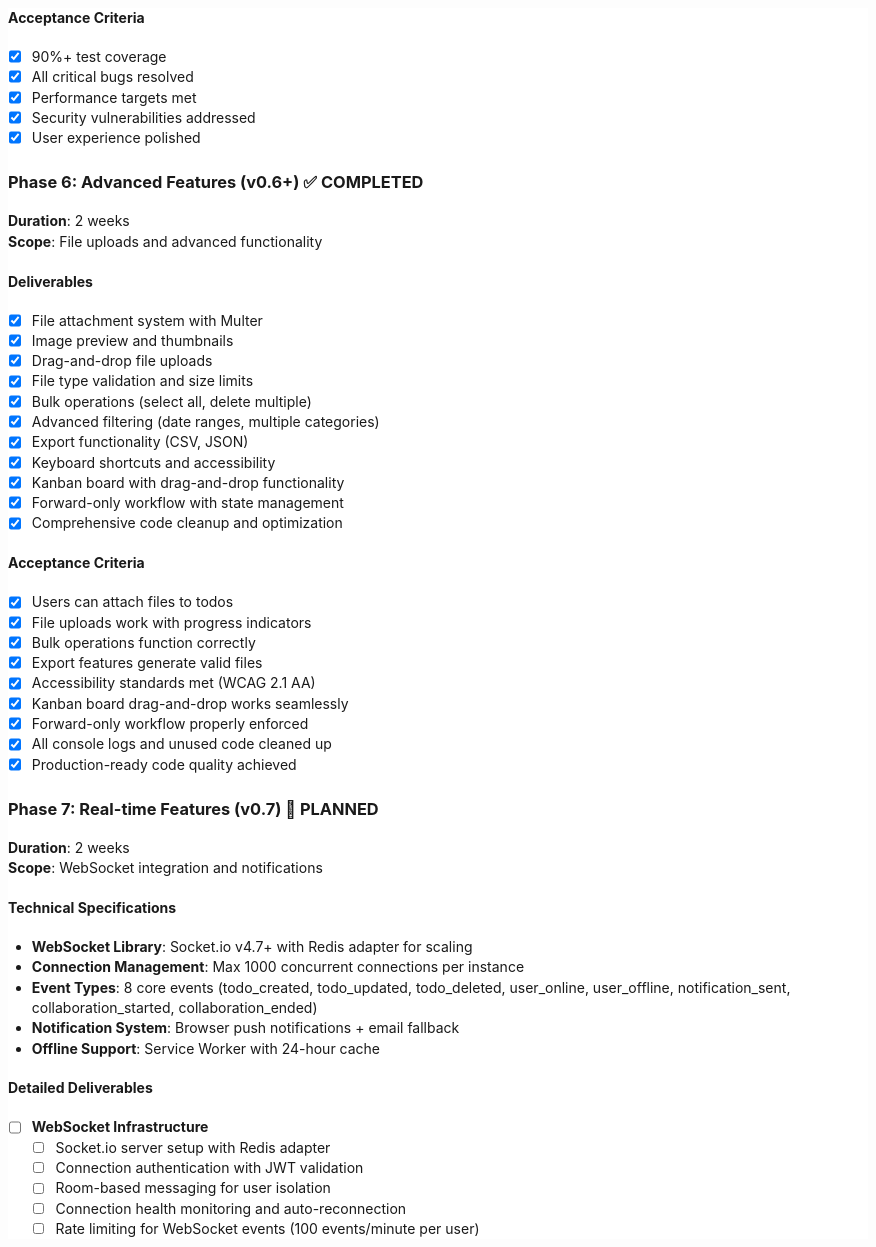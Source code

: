 #### Acceptance Criteria
- [x] 90%+ test coverage
- [x] All critical bugs resolved
- [x] Performance targets met
- [x] Security vulnerabilities addressed
- [x] User experience polished

### Phase 6: Advanced Features (v0.6+) ✅ **COMPLETED**
**Duration**: 2 weeks  
**Scope**: File uploads and advanced functionality

#### Deliverables
- [x] File attachment system with Multer
- [x] Image preview and thumbnails
- [x] Drag-and-drop file uploads
- [x] File type validation and size limits
- [x] Bulk operations (select all, delete multiple)
- [x] Advanced filtering (date ranges, multiple categories)
- [x] Export functionality (CSV, JSON)
- [x] Keyboard shortcuts and accessibility
- [x] Kanban board with drag-and-drop functionality
- [x] Forward-only workflow with state management
- [x] Comprehensive code cleanup and optimization

#### Acceptance Criteria
- [x] Users can attach files to todos
- [x] File uploads work with progress indicators
- [x] Bulk operations function correctly
- [x] Export features generate valid files
- [x] Accessibility standards met (WCAG 2.1 AA)
- [x] Kanban board drag-and-drop works seamlessly
- [x] Forward-only workflow properly enforced
- [x] All console logs and unused code cleaned up
- [x] Production-ready code quality achieved

### Phase 7: Real-time Features (v0.7) 🚧 **PLANNED**
**Duration**: 2 weeks  
**Scope**: WebSocket integration and notifications

#### **Technical Specifications**
- **WebSocket Library**: Socket.io v4.7+ with Redis adapter for scaling
- **Connection Management**: Max 1000 concurrent connections per instance
- **Event Types**: 8 core events (todo_created, todo_updated, todo_deleted, user_online, user_offline, notification_sent, collaboration_started, collaboration_ended)
- **Notification System**: Browser push notifications + email fallback
- **Offline Support**: Service Worker with 24-hour cache

#### **Detailed Deliverables**
- [ ] **WebSocket Infrastructure**
  - [ ] Socket.io server setup with Redis adapter
  - [ ] Connection authentication with JWT validation
  - [ ] Room-based messaging for user isolation
  - [ ] Connection health monitoring and auto-reconnection
  - [ ] Rate limiting for WebSocket events (100 events/minute per user)
